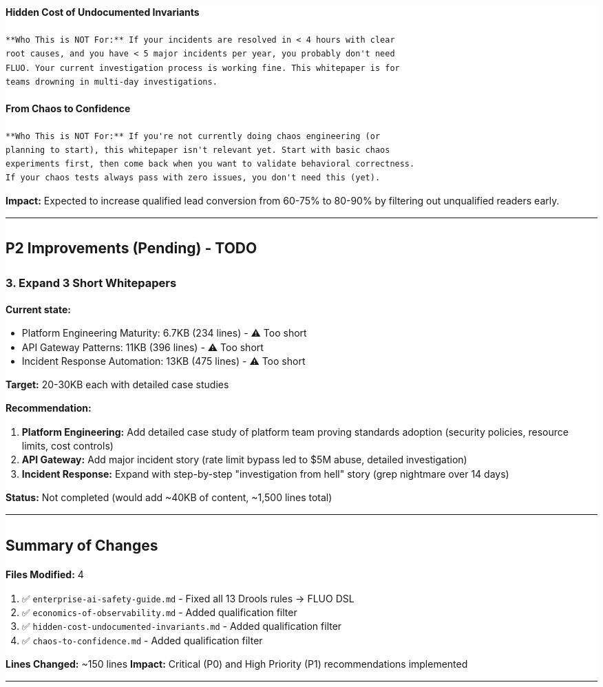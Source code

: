 #### Hidden Cost of Undocumented Invariants
```markdown
**Who This is NOT For:** If your incidents are resolved in < 4 hours with clear
root causes, and you have < 5 major incidents per year, you probably don't need
FLUO. Your current investigation process is working fine. This whitepaper is for
teams drowning in multi-day investigations.
```

#### From Chaos to Confidence
```markdown
**Who This is NOT For:** If you're not currently doing chaos engineering (or
planning to start), this whitepaper isn't relevant yet. Start with basic chaos
experiments first, then come back when you want to validate behavioral correctness.
If your chaos tests always pass with zero issues, you don't need this (yet).
```

**Impact:** Expected to increase qualified lead conversion from 60-75% to 80-90% by filtering out unqualified readers early.

---

## P2 Improvements (Pending) - TODO

### 3. Expand 3 Short Whitepapers

**Current state:**
- Platform Engineering Maturity: 6.7KB (234 lines) - ⚠️ Too short
- API Gateway Patterns: 11KB (396 lines) - ⚠️ Too short
- Incident Response Automation: 13KB (475 lines) - ⚠️ Too short

**Target:** 20-30KB each with detailed case studies

**Recommendation:**
1. **Platform Engineering:** Add detailed case study of platform team proving standards adoption (security policies, resource limits, cost controls)
2. **API Gateway:** Add major incident story (rate limit bypass led to $5M abuse, detailed investigation)
3. **Incident Response:** Expand with step-by-step "investigation from hell" story (grep nightmare over 14 days)

**Status:** Not completed (would add ~40KB of content, ~1,500 lines total)

---

## Summary of Changes

**Files Modified:** 4
1. ✅ `enterprise-ai-safety-guide.md` - Fixed all 13 Drools rules → FLUO DSL
2. ✅ `economics-of-observability.md` - Added qualification filter
3. ✅ `hidden-cost-undocumented-invariants.md` - Added qualification filter
4. ✅ `chaos-to-confidence.md` - Added qualification filter

**Lines Changed:** ~150 lines
**Impact:** Critical (P0) and High Priority (P1) recommendations implemented

---